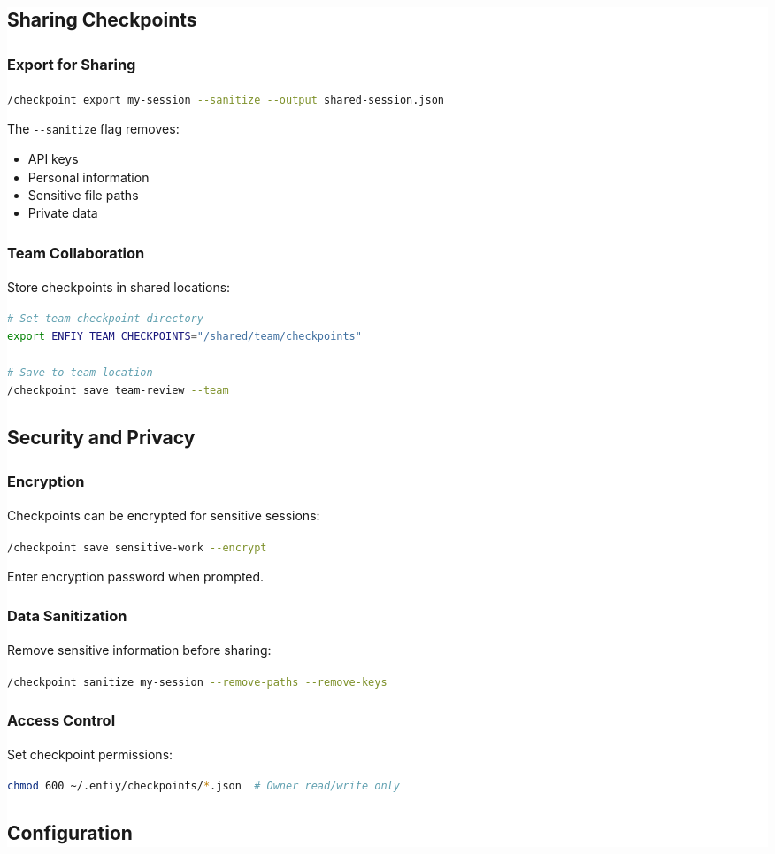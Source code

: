 ## Sharing Checkpoints

### Export for Sharing

```bash
/checkpoint export my-session --sanitize --output shared-session.json
```

The `--sanitize` flag removes:

- API keys
- Personal information
- Sensitive file paths
- Private data

### Team Collaboration

Store checkpoints in shared locations:

```bash
# Set team checkpoint directory
export ENFIY_TEAM_CHECKPOINTS="/shared/team/checkpoints"

# Save to team location
/checkpoint save team-review --team
```

## Security and Privacy

### Encryption

Checkpoints can be encrypted for sensitive sessions:

```bash
/checkpoint save sensitive-work --encrypt
```

Enter encryption password when prompted.

### Data Sanitization

Remove sensitive information before sharing:

```bash
/checkpoint sanitize my-session --remove-paths --remove-keys
```

### Access Control

Set checkpoint permissions:

```bash
chmod 600 ~/.enfiy/checkpoints/*.json  # Owner read/write only
```

## Configuration
